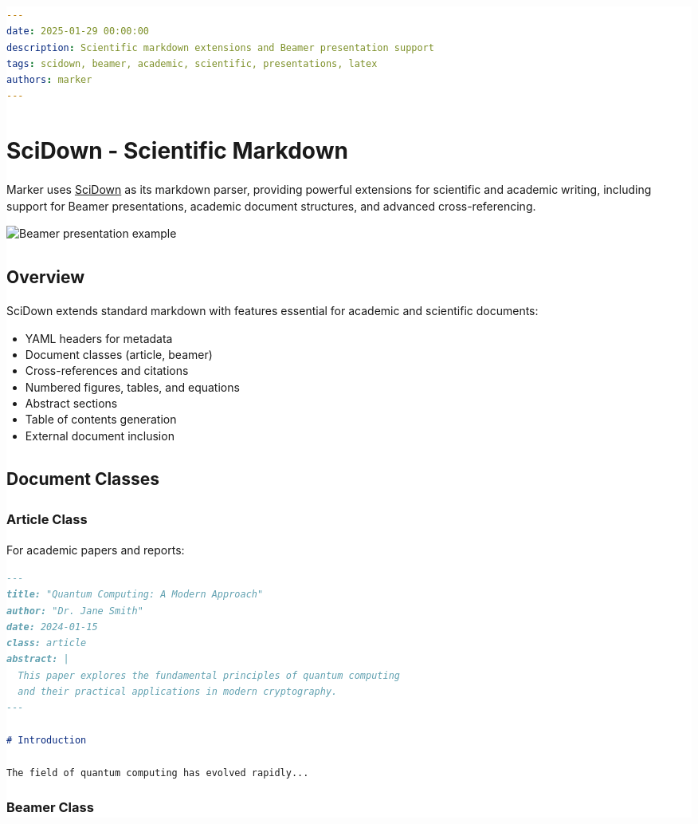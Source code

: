 ```yaml
---
date: 2025-01-29 00:00:00
description: Scientific markdown extensions and Beamer presentation support
tags: scidown, beamer, academic, scientific, presentations, latex
authors: marker
---
```


# SciDown - Scientific Markdown

Marker uses [SciDown](https://github.com/Mandarancio/scidown/) as its markdown parser, providing powerful extensions for scientific and academic writing, including support for Beamer presentations, academic document structures, and advanced cross-referencing.

![Beamer presentation example](./media/slides.png)

## Overview

SciDown extends standard markdown with features essential for academic and scientific documents:
- YAML headers for metadata
- Document classes (article, beamer)
- Cross-references and citations
- Numbered figures, tables, and equations
- Abstract sections
- Table of contents generation
- External document inclusion

## Document Classes

### Article Class

For academic papers and reports:

```markdown
---
title: "Quantum Computing: A Modern Approach"
author: "Dr. Jane Smith"
date: 2024-01-15
class: article
abstract: |
  This paper explores the fundamental principles of quantum computing
  and their practical applications in modern cryptography.
---

# Introduction

The field of quantum computing has evolved rapidly...
```

### Beamer Class
